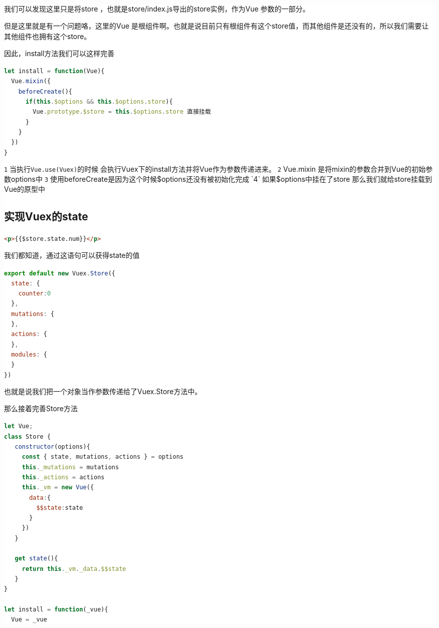 我们可以发现这里只是将store ，也就是store/index.js导出的store实例，作为Vue 参数的一部分。  

但是这里就是有一个问题咯，这里的Vue 是根组件啊。也就是说目前只有根组件有这个store值，而其他组件是还没有的，所以我们需要让其他组件也拥有这个store。  

因此，install方法我们可以这样完善

``` js
let install = function(Vue){
  Vue.mixin({
    beforeCreate(){
      if(this.$options && this.$options.store){
        Vue.prototype.$store = this.$options.store 直接挂载
      }
    }
  })
}
```

`1` 当执行`Vue.use(Vuex)`的时候 会执行Vuex下的install方法并将Vue作为参数传递进来。
`2` Vue.mixin 是将mixin的参数合并到Vue的初始参数options中
`3` 使用beforeCreate是因为这个时候$options还没有被初始化完成
`4` 如果$options中挂在了store 那么我们就给store挂载到Vue的原型中

## 实现Vuex的state

``` html
<p>{{$store.state.num}}</p>
```
我们都知道，通过这语句可以获得state的值

``` js
export default new Vuex.Store({
  state: {
    counter:0
  },
  mutations: {
  },
  actions: {
  },
  modules: {
  }
})
```
也就是说我们把一个对象当作参数传递给了Vuex.Store方法中。

那么接着完善Store方法

``` js
let Vue;
class Store {
   constructor(options){
     const { state, mutations, actions } = options
     this._mutations = mutations
     this._actions = actions
     this._vm = new Vue({
       data:{
         $$state:state
       }
     })
   }

   get state(){
     return this._vm._data.$$state
   }
}

let install = function(_vue){
  Vue = _vue
```